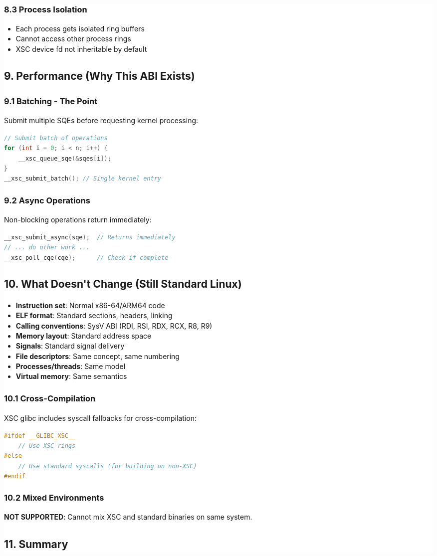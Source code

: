 ### 8.3 Process Isolation
- Each process gets isolated ring buffers
- Cannot access other process rings
- XSC device fd not inheritable by default

## 9. Performance (Why This ABI Exists)

### 9.1 Batching - The Point
Submit multiple SQEs before requesting kernel processing:
```c
// Submit batch of operations
for (int i = 0; i < n; i++) {
    __xsc_queue_sqe(&sqes[i]);
}
__xsc_submit_batch(); // Single kernel entry
```

### 9.2 Async Operations
Non-blocking operations return immediately:
```c
__xsc_submit_async(sqe);  // Returns immediately
// ... do other work ...
__xsc_poll_cqe(cqe);      // Check if complete
```

## 10. What Doesn't Change (Still Standard Linux)

- **Instruction set**: Normal x86-64/ARM64 code
- **ELF format**: Standard sections, headers, linking
- **Calling conventions**: SysV ABI (RDI, RSI, RDX, RCX, R8, R9)
- **Memory layout**: Standard address space
- **Signals**: Standard signal delivery
- **File descriptors**: Same concept, same numbering
- **Processes/threads**: Same model
- **Virtual memory**: Same semantics

### 10.1 Cross-Compilation
XSC glibc includes syscall fallbacks for cross-compilation:
```c
#ifdef __GLIBC_XSC__
    // Use XSC rings
#else
    // Use standard syscalls (for building on non-XSC)
#endif
```

### 10.2 Mixed Environments
**NOT SUPPORTED**: Cannot mix XSC and standard binaries on same system.

## 11. Summary
